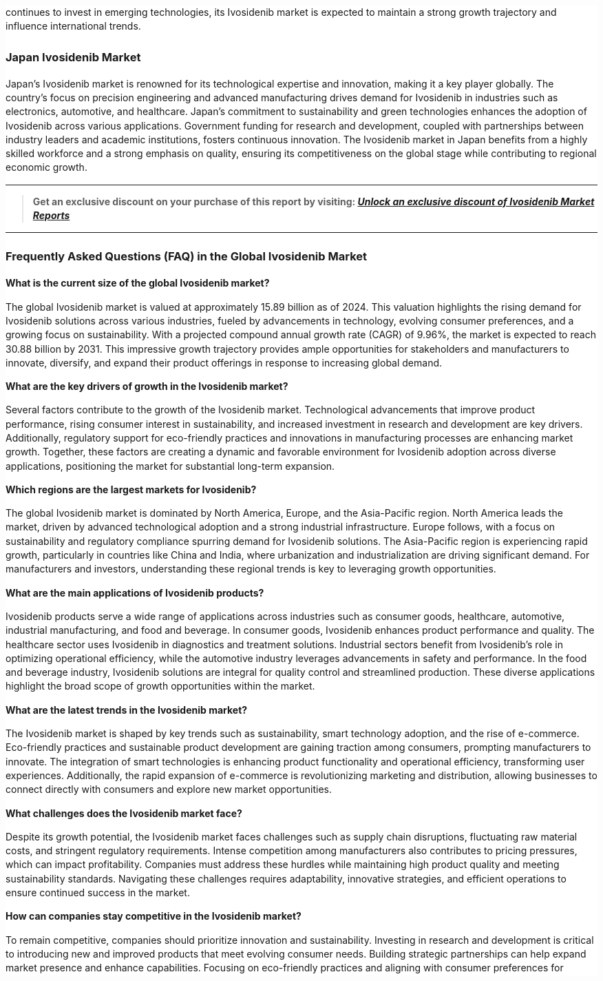 continues to invest in emerging technologies, its Ivosidenib market is expected to maintain a strong growth trajectory and influence international trends.</p><h3>Japan Ivosidenib Market</h3><p>Japan&rsquo;s Ivosidenib market is renowned for its technological expertise and innovation, making it a key player globally. The country&rsquo;s focus on precision engineering and advanced manufacturing drives demand for Ivosidenib in industries such as electronics, automotive, and healthcare. Japan&rsquo;s commitment to sustainability and green technologies enhances the adoption of Ivosidenib across various applications. Government funding for research and development, coupled with partnerships between industry leaders and academic institutions, fosters continuous innovation. The Ivosidenib market in Japan benefits from a highly skilled workforce and a strong emphasis on quality, ensuring its competitiveness on the global stage while contributing to regional economic growth.</p><hr /><blockquote><p><strong>Get an exclusive discount on your purchase of this report by visiting: <em><a href="://marketresearchpulse.com/ask-for-discount/82211?utm_source=Github&amp;utm_medium=020">Unlock an exclusive discount of Ivosidenib Market Reports</a></em>&nbsp;</strong></p></blockquote><hr /><h3>Frequently Asked Questions (FAQ) in the Global Ivosidenib Market</h3><p><strong>What is the current size of the global Ivosidenib market?</strong></p><p>The global Ivosidenib market is valued at approximately 15.89 billion as of 2024. This valuation highlights the rising demand for Ivosidenib solutions across various industries, fueled by advancements in technology, evolving consumer preferences, and a growing focus on sustainability. With a projected compound annual growth rate (CAGR) of 9.96%, the market is expected to reach 30.88 billion by 2031. This impressive growth trajectory provides ample opportunities for stakeholders and manufacturers to innovate, diversify, and expand their product offerings in response to increasing global demand.</p><p><strong>What are the key drivers of growth in the Ivosidenib market?</strong></p><p>Several factors contribute to the growth of the Ivosidenib market. Technological advancements that improve product performance, rising consumer interest in sustainability, and increased investment in research and development are key drivers. Additionally, regulatory support for eco-friendly practices and innovations in manufacturing processes are enhancing market growth. Together, these factors are creating a dynamic and favorable environment for Ivosidenib adoption across diverse applications, positioning the market for substantial long-term expansion.</p><p><strong>Which regions are the largest markets for Ivosidenib?</strong></p><p>The global Ivosidenib market is dominated by North America, Europe, and the Asia-Pacific region. North America leads the market, driven by advanced technological adoption and a strong industrial infrastructure. Europe follows, with a focus on sustainability and regulatory compliance spurring demand for Ivosidenib solutions. The Asia-Pacific region is experiencing rapid growth, particularly in countries like China and India, where urbanization and industrialization are driving significant demand. For manufacturers and investors, understanding these regional trends is key to leveraging growth opportunities.</p><p><strong>What are the main applications of Ivosidenib products?</strong></p><p>Ivosidenib products serve a wide range of applications across industries such as consumer goods, healthcare, automotive, industrial manufacturing, and food and beverage. In consumer goods, Ivosidenib enhances product performance and quality. The healthcare sector uses Ivosidenib in diagnostics and treatment solutions. Industrial sectors benefit from Ivosidenib&rsquo;s role in optimizing operational efficiency, while the automotive industry leverages advancements in safety and performance. In the food and beverage industry, Ivosidenib solutions are integral for quality control and streamlined production. These diverse applications highlight the broad scope of growth opportunities within the market.</p><p><strong>What are the latest trends in the Ivosidenib market?</strong></p><p>The Ivosidenib market is shaped by key trends such as sustainability, smart technology adoption, and the rise of e-commerce. Eco-friendly practices and sustainable product development are gaining traction among consumers, prompting manufacturers to innovate. The integration of smart technologies is enhancing product functionality and operational efficiency, transforming user experiences. Additionally, the rapid expansion of e-commerce is revolutionizing marketing and distribution, allowing businesses to connect directly with consumers and explore new market opportunities.</p><p><strong>What challenges does the Ivosidenib market face?</strong></p><p>Despite its growth potential, the Ivosidenib market faces challenges such as supply chain disruptions, fluctuating raw material costs, and stringent regulatory requirements. Intense competition among manufacturers also contributes to pricing pressures, which can impact profitability. Companies must address these hurdles while maintaining high product quality and meeting sustainability standards. Navigating these challenges requires adaptability, innovative strategies, and efficient operations to ensure continued success in the market.</p><p><strong>How can companies stay competitive in the Ivosidenib market?</strong></p><p>To remain competitive, companies should prioritize innovation and sustainability. Investing in research and development is critical to introducing new and improved products that meet evolving consumer needs. Building strategic partnerships can help expand market presence and enhance capabilities. Focusing on eco-friendly practices and aligning with consumer preferences for